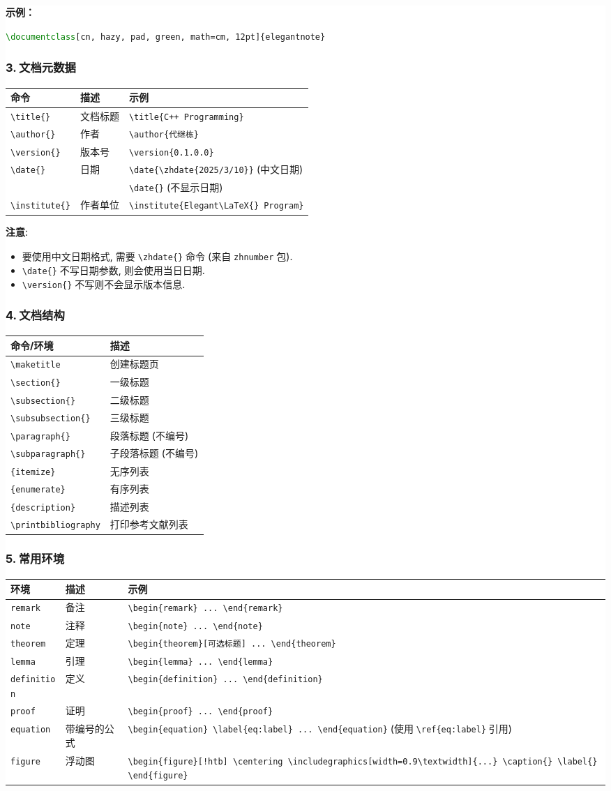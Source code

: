 **示例：**

```latex
\documentclass[cn, hazy, pad, green, math=cm, 12pt]{elegantnote}
```

### 3. 文档元数据

| 命令               | 描述           | 示例                                   |
| :----------------- | :------------- | :------------------------------------- |
| `\title{}`         | 文档标题       | `\title{C++ Programming}`              |
| `\author{}`        | 作者           | `\author{代继栋}`                       |
| `\version{}`      | 版本号         | `\version{0.1.0.0}`                    |
| `\date{}`         | 日期           | `\date{\zhdate{2025/3/10}}` (中文日期) |
|                    |                | `\date{}` (不显示日期)                    |
| `\institute{}`|作者单位| `\institute{Elegant\LaTeX{} Program}` |

**注意**:
*   要使用中文日期格式, 需要 `\zhdate{}` 命令 (来自 `zhnumber` 包).
*  `\date{}` 不写日期参数, 则会使用当日日期.
*  `\version{}` 不写则不会显示版本信息.

### 4.  文档结构

| 命令/环境                     | 描述                               |
| :---------------------------- | :--------------------------------- |
| `\maketitle`                   | 创建标题页                           |
| `\section{}`                  | 一级标题                           |
| `\subsection{}`               | 二级标题                           |
| `\subsubsection{}`            | 三级标题                           |
| `\paragraph{}`                 | 段落标题 (不编号)                  |
| `\subparagraph{}`              | 子段落标题 (不编号)                |
| `{itemize}`                   | 无序列表                           |
| `{enumerate}`                 | 有序列表                           |
| `{description}`               | 描述列表                           |
|`\printbibliography`|打印参考文献列表|

### 5.  常用环境

| 环境         | 描述         | 示例                                                                                  |
| :----------- | :----------- | :------------------------------------------------------------------------------------ |
| `remark`     | 备注         | `\begin{remark} ... \end{remark}`                                                        |
| `note`       | 注释         | `\begin{note} ... \end{note}`                                                            |
| `theorem`    | 定理         | `\begin{theorem}[可选标题] ... \end{theorem}`                                                  |
| `lemma`      | 引理         | `\begin{lemma} ... \end{lemma}`                                                            |
| `definition` | 定义         | `\begin{definition} ... \end{definition}`                                                |
| `proof`      | 证明         | `\begin{proof} ... \end{proof}`                                                          |
| `equation`   | 带编号的公式 | `\begin{equation} \label{eq:label} ... \end{equation}` (使用 `\ref{eq:label}` 引用) |
| `figure`     | 浮动图       | `\begin{figure}[!htb] \centering \includegraphics[width=0.9\textwidth]{...} \caption{} \label{} \end{figure}` |